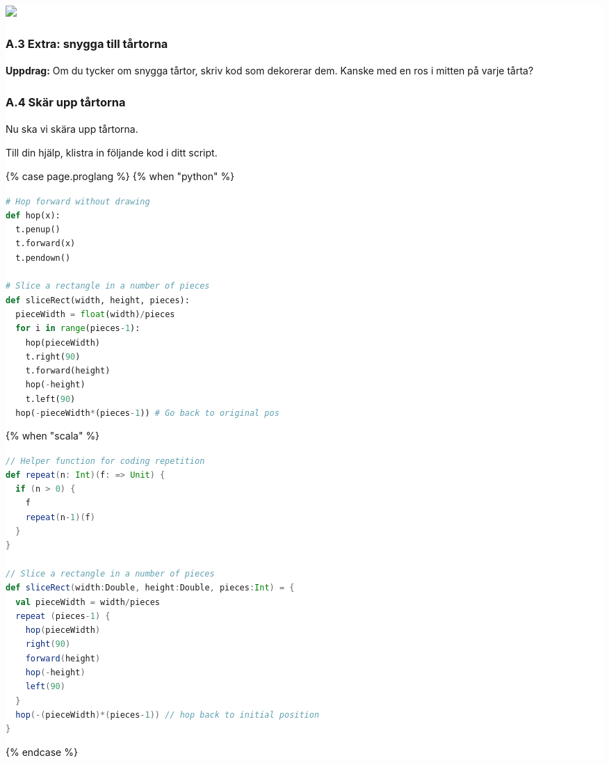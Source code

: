 <img src="twocakes.png" height="130">


### A.3 Extra: snygga till tårtorna

**Uppdrag:** Om du tycker om snygga tårtor, skriv kod som dekorerar dem. Kanske med en ros i mitten på varje tårta?

### A.4 Skär upp tårtorna

Nu ska vi skära upp tårtorna.

Till din hjälp, klistra in följande kod i ditt script.

{% case page.proglang %}
{% when "python" %}
```python
# Hop forward without drawing
def hop(x):
  t.penup()
  t.forward(x)
  t.pendown()

# Slice a rectangle in a number of pieces
def sliceRect(width, height, pieces):
  pieceWidth = float(width)/pieces
  for i in range(pieces-1):
    hop(pieceWidth)
    t.right(90)
    t.forward(height)
    hop(-height)
    t.left(90)
  hop(-pieceWidth*(pieces-1)) # Go back to original pos
```
{% when "scala" %}
```scala
// Helper function for coding repetition
def repeat(n: Int)(f: => Unit) {
  if (n > 0) {
    f
    repeat(n-1)(f)
  }
}

// Slice a rectangle in a number of pieces
def sliceRect(width:Double, height:Double, pieces:Int) = {
  val pieceWidth = width/pieces
  repeat (pieces-1) {
    hop(pieceWidth)
    right(90)
    forward(height)
    hop(-height)
    left(90)
  }
  hop(-(pieceWidth)*(pieces-1)) // hop back to initial position
}
```
{% endcase %}
